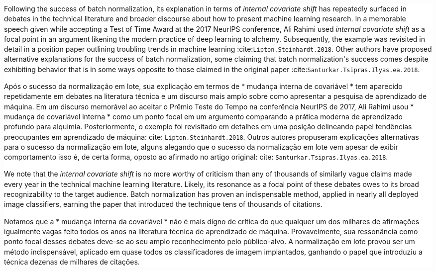 Following the success of batch normalization,
its explanation in terms of *internal covariate shift*
has repeatedly surfaced in debates in the technical literature
and broader discourse about how to present machine learning research.
In a memorable speech given while accepting a Test of Time Award
at the 2017 NeurIPS conference,
Ali Rahimi used *internal covariate shift*
as a focal point in an argument likening
the modern practice of deep learning to alchemy.
Subsequently, the example was revisited in detail
in a position paper outlining
troubling trends in machine learning :cite:`Lipton.Steinhardt.2018`.
Other authors
have proposed alternative explanations for the success of batch normalization,
some claiming that batch normalization's success comes despite exhibiting behavior
that is in some ways opposite to those claimed in the original paper :cite:`Santurkar.Tsipras.Ilyas.ea.2018`.

Após o sucesso da normalização em lote,
sua explicação em termos de * mudança interna de covariável *
tem aparecido repetidamente em debates na literatura técnica
e um discurso mais amplo sobre como apresentar a pesquisa de aprendizado de máquina.
Em um discurso memorável ao aceitar o Prêmio Teste do Tempo
na conferência NeurIPS de 2017,
Ali Rahimi usou * mudança de covariável interna *
como um ponto focal em um argumento comparando
a prática moderna de aprendizado profundo para alquimia.
Posteriormente, o exemplo foi revisitado em detalhes
em uma posição delineando papel
tendências preocupantes em aprendizado de máquina: cite: `Lipton.Steinhardt.2018`.
Outros autores
propuseram explicações alternativas para o sucesso da normalização em lote,
alguns alegando que o sucesso da normalização em lote vem apesar de exibir comportamento
isso é, de certa forma, oposto ao afirmado no artigo original: cite: `Santurkar.Tsipras.Ilyas.ea.2018`.

We note that the *internal covariate shift*
is no more worthy of criticism than any of
thousands of similarly vague claims
made every year in the technical machine learning literature.
Likely, its resonance as a focal point of these debates
owes to its broad recognizability to the target audience.
Batch normalization has proven an indispensable method,
applied in nearly all deployed image classifiers,
earning the paper that introduced the technique
tens of thousands of citations.

Notamos que a * mudança interna da covariável *
não é mais digno de crítica do que qualquer um dos
milhares de afirmações igualmente vagas
feito todos os anos na literatura técnica de aprendizado de máquina.
Provavelmente, sua ressonância como ponto focal desses debates
deve-se ao seu amplo reconhecimento pelo público-alvo.
A normalização em lote provou ser um método indispensável,
aplicado em quase todos os classificadores de imagem implantados,
ganhando o papel que introduziu a técnica
dezenas de milhares de citações.
